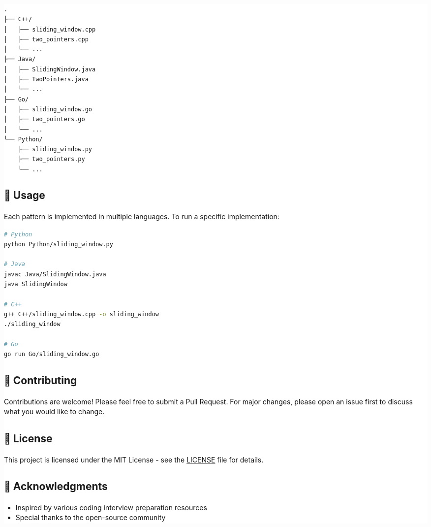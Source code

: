 ```
.
├── C++/
│   ├── sliding_window.cpp
│   ├── two_pointers.cpp
│   └── ...
├── Java/
│   ├── SlidingWindow.java
│   ├── TwoPointers.java
│   └── ...
├── Go/
│   ├── sliding_window.go
│   ├── two_pointers.go
│   └── ...
└── Python/
    ├── sliding_window.py
    ├── two_pointers.py
    └── ...
```

## 🚀 Usage

Each pattern is implemented in multiple languages. To run a specific implementation:

```bash
# Python
python Python/sliding_window.py

# Java
javac Java/SlidingWindow.java
java SlidingWindow

# C++
g++ C++/sliding_window.cpp -o sliding_window
./sliding_window

# Go
go run Go/sliding_window.go
```

## 🤝 Contributing

Contributions are welcome! Please feel free to submit a Pull Request. For major changes, please open an issue first to discuss what you would like to change.

## 📝 License

This project is licensed under the MIT License - see the [LICENSE](LICENSE) file for details.

## 🙏 Acknowledgments

- Inspired by various coding interview preparation resources
- Special thanks to the open-source community 